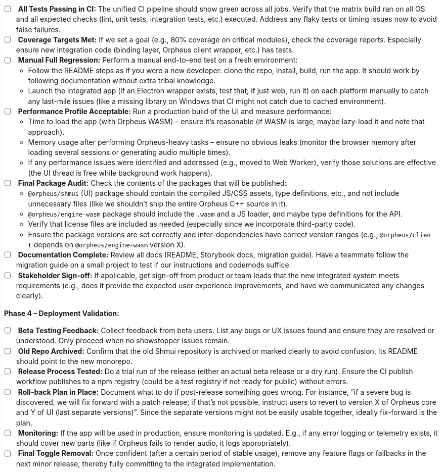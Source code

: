 - [ ]  **All Tests Passing in CI:** The unified CI pipeline should show green across all jobs. Verify that the matrix build ran on all OS and all expected checks (lint, unit tests, integration tests, etc.) executed. Address any flaky tests or timing issues now to avoid false failures.
- [ ]  **Coverage Targets Met:** If we set a goal (e.g., 80% coverage on critical modules), check the coverage reports. Especially ensure new integration code (binding layer, Orpheus client wrapper, etc.) has tests.
- [ ]  **Manual Full Regression:** Perform a manual end-to-end test on a fresh environment:
  - Follow the README steps as if you were a new developer: clone the repo, install, build, run the app. It should work by following documentation without extra tribal knowledge.
  - Launch the integrated app (if an Electron wrapper exists, test that; if just web, run it) on each platform manually to catch any last-mile issues (like a missing library on Windows that CI might not catch due to cached environment).
- [ ]  **Performance Profile Acceptable:** Run a production build of the UI and measure performance:
  - Time to load the app (with Orpheus WASM) – ensure it’s reasonable (if WASM is large, maybe lazy-load it and note that approach).
  - Memory usage after performing Orpheus-heavy tasks – ensure no obvious leaks (monitor the browser memory after loading several sessions or generating audio multiple times).
  - If any performance issues were identified and addressed (e.g., moved to Web Worker), verify those solutions are effective (the UI thread is free while background work happens).
- [ ]  **Final Package Audit:** Check the contents of the packages that will be published:
  - `@orpheus/shmui` (UI) package should contain the compiled JS/CSS assets, type definitions, etc., and not include unnecessary files (like we shouldn’t ship the entire Orpheus C++ source in it).
  - `@orpheus/engine-wasm` package should include the `.wasm` and a JS loader, and maybe type definitions for the API.
  - Verify that license files are included as needed (especially since we incorporate third-party code).
  - Ensure the package versions are set correctly and inter-dependencies have correct version ranges (e.g., `@orpheus/client` depends on `@orpheus/engine-wasm` version X).
- [ ]  **Documentation Complete:** Review all docs (README, Storybook docs, migration guide). Have a teammate follow the migration guide on a small project to test if our instructions and codemods suffice.
- [ ]  **Stakeholder Sign-off:** If applicable, get sign-off from product or team leads that the new integrated system meets requirements (e.g., does it provide the expected user experience improvements, and have we communicated any changes clearly).

**Phase 4 – Deployment Validation:**

- [ ]  **Beta Testing Feedback:** Collect feedback from beta users. List any bugs or UX issues found and ensure they are resolved or understood. Only proceed when no showstopper issues remain.
- [ ]  **Old Repo Archived:** Confirm that the old Shmui repository is archived or marked clearly to avoid confusion. Its README should point to the new monorepo.
- [ ]  **Release Process Tested:** Do a trial run of the release (either an actual beta release or a dry run). Ensure the CI publish workflow publishes to a npm registry (could be a test registry if not ready for public) without errors.
- [ ]  **Roll-back Plan in Place:** Document what to do if post-release something goes wrong. For instance, “if a severe bug is discovered, we will fix forward with a patch release; if that’s not possible, instruct users to revert to version X of Orpheus core and Y of UI (last separate versions)”. Since the separate versions might not be easily usable together, ideally fix-forward is the plan.
- [ ]  **Monitoring:** If the app will be used in production, ensure monitoring is updated. E.g., if any error logging or telemetry exists, it should cover new parts (like if Orpheus fails to render audio, it logs appropriately).
- [ ]  **Final Toggle Removal:** Once confident (after a certain period of stable usage), remove any feature flags or fallbacks in the next minor release, thereby fully committing to the integrated implementation.

